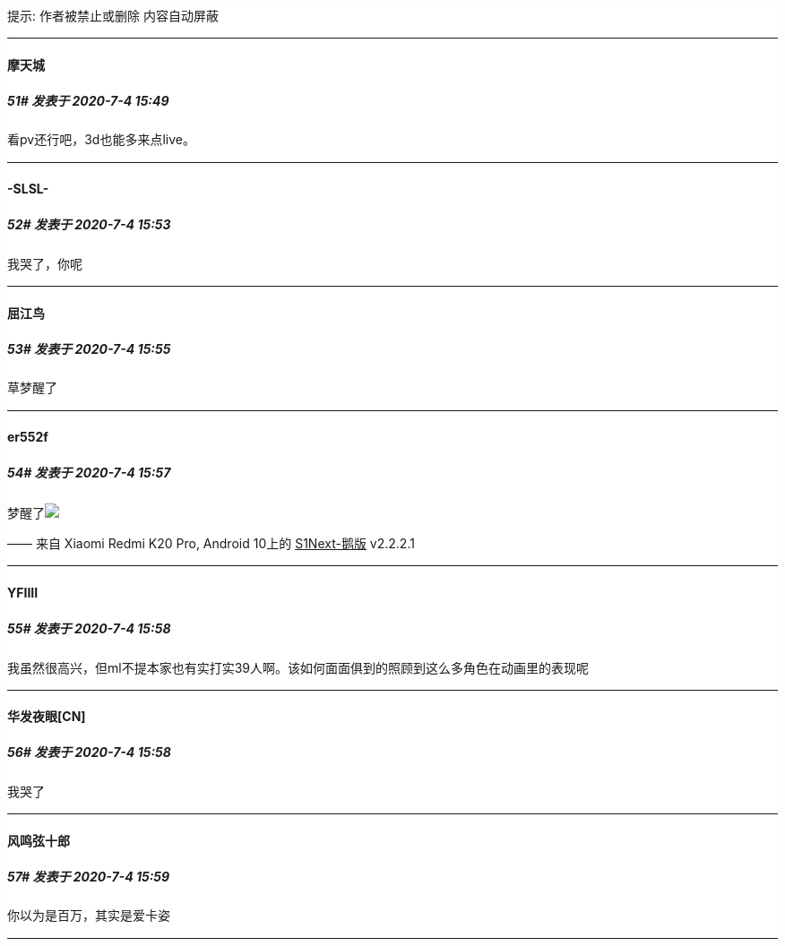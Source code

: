 提示: 作者被禁止或删除 内容自动屏蔽

*****

####  摩天城  
##### 51#       发表于 2020-7-4 15:49

看pv还行吧，3d也能多来点live。

*****

####  -SLSL-  
##### 52#       发表于 2020-7-4 15:53

我哭了，你呢

*****

####  屈江鸟  
##### 53#       发表于 2020-7-4 15:55

草梦醒了

*****

####  er552f  
##### 54#       发表于 2020-7-4 15:57

梦醒了<img src="https://static.saraba1st.com/image/smiley/face2017/064.png" referrerpolicy="no-referrer">

—— 来自 Xiaomi Redmi K20 Pro, Android 10上的 [S1Next-鹅版](https://github.com/ykrank/S1-Next/releases) v2.2.2.1

*****

####  YFIIII  
##### 55#       发表于 2020-7-4 15:58

我虽然很高兴，但ml不提本家也有实打实39人啊。该如何面面俱到的照顾到这么多角色在动画里的表现呢

*****

####  华发夜眼[CN]  
##### 56#       发表于 2020-7-4 15:58

我哭了

*****

####  风鸣弦十郎  
##### 57#       发表于 2020-7-4 15:59

你以为是百万，其实是爱卡姿

*****
